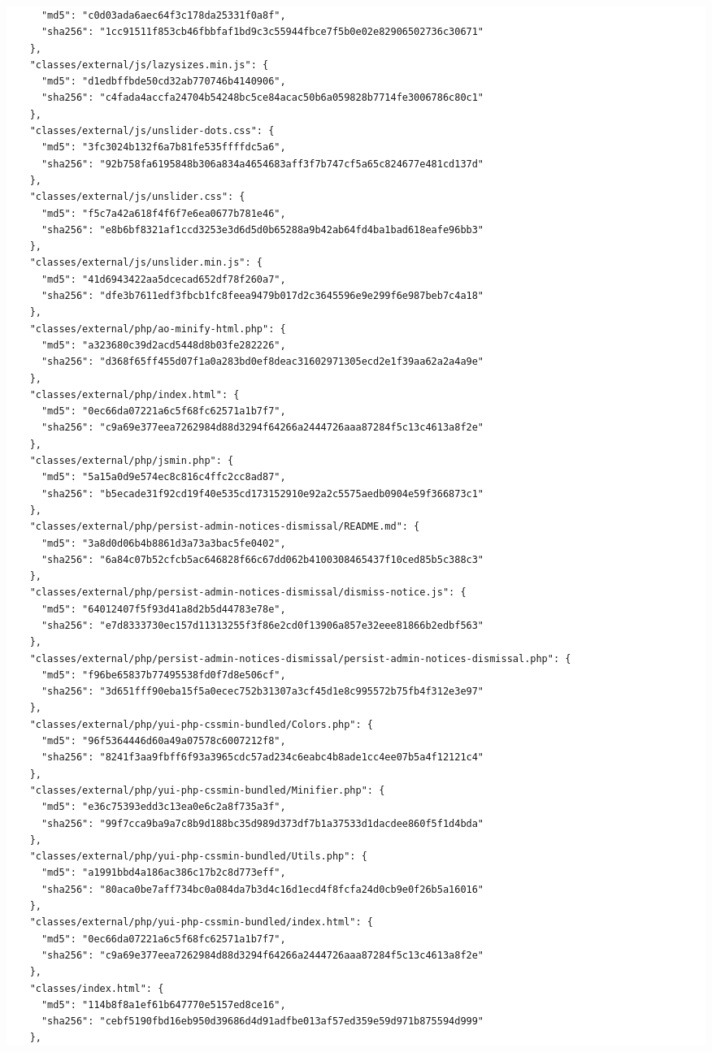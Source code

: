 ```
      "md5": "c0d03ada6aec64f3c178da25331f0a8f",
      "sha256": "1cc91511f853cb46fbbfaf1bd9c3c55944fbce7f5b0e02e82906502736c30671"
    },
    "classes/external/js/lazysizes.min.js": {
      "md5": "d1edbffbde50cd32ab770746b4140906",
      "sha256": "c4fada4accfa24704b54248bc5ce84acac50b6a059828b7714fe3006786c80c1"
    },
    "classes/external/js/unslider-dots.css": {
      "md5": "3fc3024b132f6a7b81fe535ffffdc5a6",
      "sha256": "92b758fa6195848b306a834a4654683aff3f7b747cf5a65c824677e481cd137d"
    },
    "classes/external/js/unslider.css": {
      "md5": "f5c7a42a618f4f6f7e6ea0677b781e46",
      "sha256": "e8b6bf8321af1ccd3253e3d6d5d0b65288a9b42ab64fd4ba1bad618eafe96bb3"
    },
    "classes/external/js/unslider.min.js": {
      "md5": "41d6943422aa5dcecad652df78f260a7",
      "sha256": "dfe3b7611edf3fbcb1fc8feea9479b017d2c3645596e9e299f6e987beb7c4a18"
    },
    "classes/external/php/ao-minify-html.php": {
      "md5": "a323680c39d2acd5448d8b03fe282226",
      "sha256": "d368f65ff455d07f1a0a283bd0ef8deac31602971305ecd2e1f39aa62a2a4a9e"
    },
    "classes/external/php/index.html": {
      "md5": "0ec66da07221a6c5f68fc62571a1b7f7",
      "sha256": "c9a69e377eea7262984d88d3294f64266a2444726aaa87284f5c13c4613a8f2e"
    },
    "classes/external/php/jsmin.php": {
      "md5": "5a15a0d9e574ec8c816c4ffc2cc8ad87",
      "sha256": "b5ecade31f92cd19f40e535cd173152910e92a2c5575aedb0904e59f366873c1"
    },
    "classes/external/php/persist-admin-notices-dismissal/README.md": {
      "md5": "3a8d0d06b4b8861d3a73a3bac5fe0402",
      "sha256": "6a84c07b52cfcb5ac646828f66c67dd062b4100308465437f10ced85b5c388c3"
    },
    "classes/external/php/persist-admin-notices-dismissal/dismiss-notice.js": {
      "md5": "64012407f5f93d41a8d2b5d44783e78e",
      "sha256": "e7d8333730ec157d11313255f3f86e2cd0f13906a857e32eee81866b2edbf563"
    },
    "classes/external/php/persist-admin-notices-dismissal/persist-admin-notices-dismissal.php": {
      "md5": "f96be65837b77495538fd0f7d8e506cf",
      "sha256": "3d651fff90eba15f5a0ecec752b31307a3cf45d1e8c995572b75fb4f312e3e97"
    },
    "classes/external/php/yui-php-cssmin-bundled/Colors.php": {
      "md5": "96f5364446d60a49a07578c6007212f8",
      "sha256": "8241f3aa9fbff6f93a3965cdc57ad234c6eabc4b8ade1cc4ee07b5a4f12121c4"
    },
    "classes/external/php/yui-php-cssmin-bundled/Minifier.php": {
      "md5": "e36c75393edd3c13ea0e6c2a8f735a3f",
      "sha256": "99f7cca9ba9a7c8b9d188bc35d989d373df7b1a37533d1dacdee860f5f1d4bda"
    },
    "classes/external/php/yui-php-cssmin-bundled/Utils.php": {
      "md5": "a1991bbd4a186ac386c17b2c8d773eff",
      "sha256": "80aca0be7aff734bc0a084da7b3d4c16d1ecd4f8fcfa24d0cb9e0f26b5a16016"
    },
    "classes/external/php/yui-php-cssmin-bundled/index.html": {
      "md5": "0ec66da07221a6c5f68fc62571a1b7f7",
      "sha256": "c9a69e377eea7262984d88d3294f64266a2444726aaa87284f5c13c4613a8f2e"
    },
    "classes/index.html": {
      "md5": "114b8f8a1ef61b647770e5157ed8ce16",
      "sha256": "cebf5190fbd16eb950d39686d4d91adfbe013af57ed359e59d971b875594d999"
    },
```